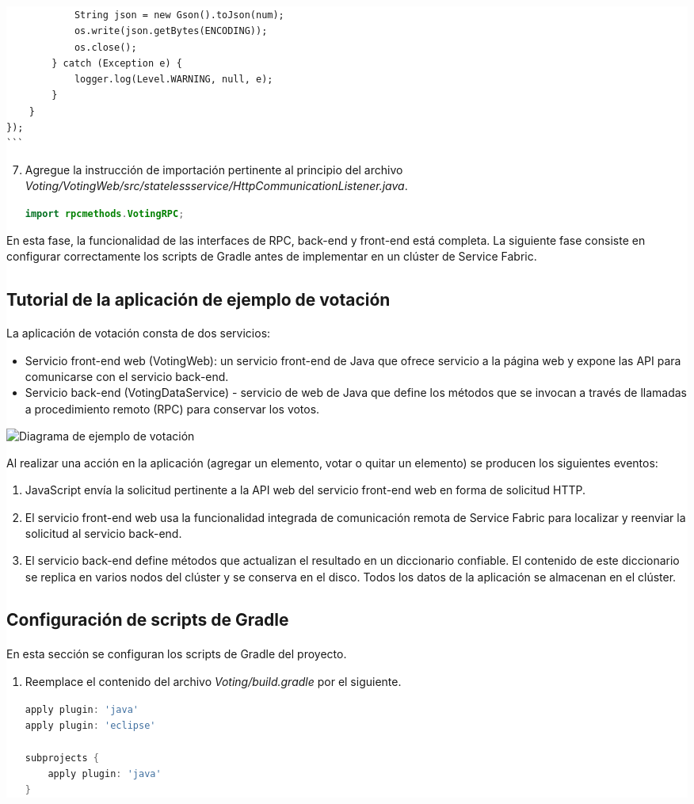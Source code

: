                 String json = new Gson().toJson(num);
                os.write(json.getBytes(ENCODING));
                os.close();
            } catch (Exception e) {
                logger.log(Level.WARNING, null, e);
            }
        }
    });
    ```
7. Agregue la instrucción de importación pertinente al principio del archivo *Voting/VotingWeb/src/statelessservice/HttpCommunicationListener.java*. 

    ```java
    import rpcmethods.VotingRPC; 
    ```

En esta fase, la funcionalidad de las interfaces de RPC, back-end y front-end está completa. La siguiente fase consiste en configurar correctamente los scripts de Gradle antes de implementar en un clúster de Service Fabric. 

## <a name="walk-through-the-voting-sample-application"></a>Tutorial de la aplicación de ejemplo de votación
La aplicación de votación consta de dos servicios:
- Servicio front-end web (VotingWeb): un servicio front-end de Java que ofrece servicio a la página web y expone las API para comunicarse con el servicio back-end.
- Servicio back-end (VotingDataService) - servicio de web de Java que define los métodos que se invocan a través de llamadas a procedimiento remoto (RPC) para conservar los votos.

![Diagrama de ejemplo de votación](./media/service-fabric-tutorial-create-java-app/walkthrough-java-voting.png)

Al realizar una acción en la aplicación (agregar un elemento, votar o quitar un elemento) se producen los siguientes eventos:
1. JavaScript envía la solicitud pertinente a la API web del servicio front-end web en forma de solicitud HTTP.

2. El servicio front-end web usa la funcionalidad integrada de comunicación remota de Service Fabric para localizar y reenviar la solicitud al servicio back-end. 

3. El servicio back-end define métodos que actualizan el resultado en un diccionario confiable. El contenido de este diccionario se replica en varios nodos del clúster y se conserva en el disco. Todos los datos de la aplicación se almacenan en el clúster. 

## <a name="configure-gradle-scripts"></a>Configuración de scripts de Gradle 

En esta sección se configuran los scripts de Gradle del proyecto. 

1. Reemplace el contenido del archivo *Voting/build.gradle* por el siguiente.

    ```gradle
    apply plugin: 'java'
    apply plugin: 'eclipse'
    
    subprojects {
        apply plugin: 'java'
    }
    